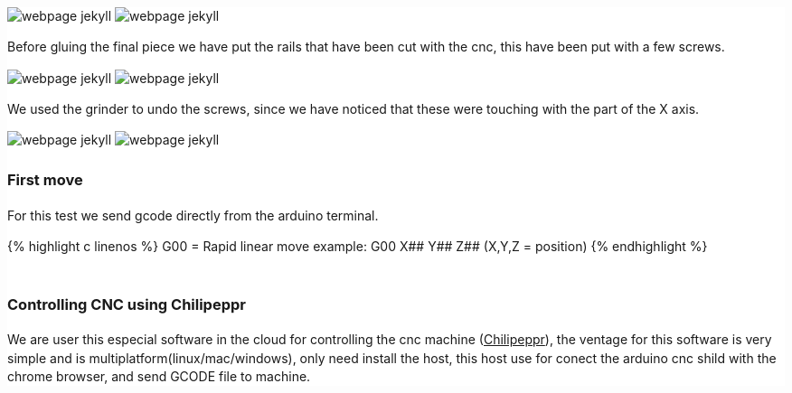 <div class="col-xs-12 ">
<img width="450px" src="{{ "/assets/img/project/week11/machine6.jpg" | prepend: site.baseurl }}" alt='webpage jekyll'>
<img width="450px" src="{{ "/assets/img/project/week11/machine7.jpg" | prepend: site.baseurl }}" alt='webpage jekyll'>
</div>

<p>Before gluing the final piece we have put the rails that have been cut with the cnc, this have been put with a few screws.</p>


<div class="col-xs-12 ">
<img width="450px" src="{{ "/assets/img/project/week11/machine8.jpg" | prepend: site.baseurl }}" alt='webpage jekyll'>
<img width="450px" src="{{ "/assets/img/project/week11/machine9.jpg" | prepend: site.baseurl }}" alt='webpage jekyll'>
</div>
<p>
We used the grinder to undo the screws, since we have noticed that these were touching with the part of the X axis.
</p>

<div class="col-xs-12 ">
<img width="450px" src="{{ "/assets/img/project/week11/machine10.jpg" | prepend: site.baseurl }}" alt='webpage jekyll'>
<img width="450px" src="{{ "/assets/img/project/week11/machine11.jpg" | prepend: site.baseurl }}" alt='webpage jekyll'>
</div>
<h3>First move</h3>
<p>For this test we send gcode directly from the arduino terminal.</p>
{% highlight c linenos %}
	G00 = Rapid linear move 
	example: G00 X## Y## Z## (X,Y,Z = position)
{% endhighlight %}

<div class="col-xs-12 col-xs-offset-2 col-lg-10 col-lg-offset-2 ">
	<video width="600" controls loop>
  		<source src="{{ "/assets/img/project/week11/video.mp4" | prepend: site.baseurl }}" type="video/mp4">
  	Your browser does not support HTML5 video.
	</video>
</div>
<div class="clear"><br></div>
<h3>Controlling CNC using Chilipeppr</h3>

<p>We are user this especial software in the cloud for controlling the cnc machine (<a href="http://chilipeppr.com/grbl" target="_blank">Chilipeppr</a>), the ventage for this software is very simple and is multiplatform(linux/mac/windows), only need install the host, this host use for conect the arduino cnc shild with the chrome browser, and send GCODE file to machine.</p>

<div class="col-xs-12 col-xs-offset-2 col-lg-10 col-lg-offset-2 ">

<video src="https://www.flickr.com/photos/nco2/33750141160/play/hd/55af1799d9/" width="600"  poster="https://farm3.staticflickr.com/2866/33750141160_55af1799d9_c.jpg" controls=""></video>

</div>
